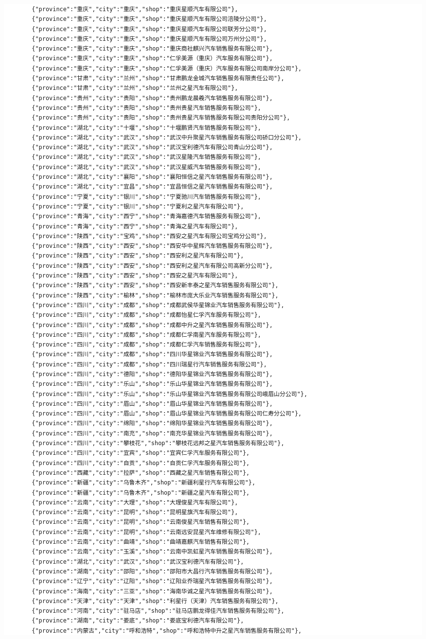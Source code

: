 			{"province":"重庆","city":"重庆","shop":"重庆星顺汽车有限公司"},
			{"province":"重庆","city":"重庆","shop":"重庆星顺汽车有限公司涪陵分公司"},
			{"province":"重庆","city":"重庆","shop":"重庆星顺汽车有限公司联芳分公司"},
			{"province":"重庆","city":"重庆","shop":"重庆星顺汽车有限公司万州分公司"},
			{"province":"重庆","city":"重庆","shop":"重庆商社麒兴汽车销售服务有限公司"},
			{"province":"重庆","city":"重庆","shop":"仁孚美源（重庆）汽车服务有限公司"},
			{"province":"重庆","city":"重庆","shop":"仁孚美源（重庆）汽车服务有限公司南岸分公司"},
			{"province":"甘肃","city":"兰州","shop":"甘肃鹏龙金城汽车销售服务有限责任公司"},
			{"province":"甘肃","city":"兰州","shop":"兰州之星汽车有限公司"},
			{"province":"贵州","city":"贵阳","shop":"贵州鹏龙晨羲汽车销售服务有限公司"},
			{"province":"贵州","city":"贵阳","shop":"贵州贵星汽车销售服务有限公司"},
			{"province":"贵州","city":"贵阳","shop":"贵州贵星汽车销售服务有限公司贵阳分公司"},
			{"province":"湖北","city":"十堰","shop":"十堰鹏贤汽车销售服务有限公司"},
			{"province":"湖北","city":"武汉","shop":"武汉中升聚星汽车销售服务有限公司硚口分公司"},
			{"province":"湖北","city":"武汉","shop":"武汉宝利德汽车有限公司青山分公司"},
			{"province":"湖北","city":"武汉","shop":"武汉星隆汽车销售服务有限公司"},
			{"province":"湖北","city":"武汉","shop":"武汉星威汽车销售服务有限公司"},
			{"province":"湖北","city":"襄阳","shop":"襄阳恒信之星汽车销售服务有限公司"},
			{"province":"湖北","city":"宜昌","shop":"宜昌恒信之星汽车销售服务有限公司"},
			{"province":"宁夏","city":"银川","shop":"宁夏驰川汽车销售服务有限公司"},
			{"province":"宁夏","city":"银川","shop":"宁夏利之星汽车有限公司"},
			{"province":"青海","city":"西宁","shop":"青海嘉德汽车销售服务有限公司"},
			{"province":"青海","city":"西宁","shop":"青海之星汽车有限公司"},
			{"province":"陕西","city":"宝鸡","shop":"西安之星汽车有限公司宝鸡分公司"},
			{"province":"陕西","city":"西安","shop":"西安华中星辉汽车销售服务有限公司"},
			{"province":"陕西","city":"西安","shop":"西安利之星汽车有限公司"},
			{"province":"陕西","city":"西安","shop":"西安利之星汽车有限公司高新分公司"},
			{"province":"陕西","city":"西安","shop":"西安之星汽车有限公司"},
			{"province":"陕西","city":"西安","shop":"西安新丰泰之星汽车销售服务有限公司"},
			{"province":"陕西","city":"榆林","shop":"榆林市庞大乐业汽车销售服务有限公司"},
			{"province":"四川","city":"成都","shop":"成都武侯华星锦业汽车销售服务有限公司"},
			{"province":"四川","city":"成都","shop":"成都怡星仁孚汽车服务有限公司"},
			{"province":"四川","city":"成都","shop":"成都中升之星汽车销售服务有限公司"},
			{"province":"四川","city":"成都","shop":"成都仁孚南星汽车服务有限公司"},
			{"province":"四川","city":"成都","shop":"成都仁孚汽车销售服务有限公司"},
			{"province":"四川","city":"成都","shop":"四川华星锦业汽车销售服务有限公司"},
			{"province":"四川","city":"成都","shop":"四川瑞星行汽车销售服务有限公司"},
			{"province":"四川","city":"德阳","shop":"德阳华星锦业汽车销售服务有限公司"},
			{"province":"四川","city":"乐山","shop":"乐山华星锦业汽车销售服务有限公司"},
			{"province":"四川","city":"乐山","shop":"乐山华星锦业汽车销售服务有限公司峨眉山分公司"},
			{"province":"四川","city":"眉山","shop":"眉山华星锦业汽车销售服务有限公司"},
			{"province":"四川","city":"眉山","shop":"眉山华星锦业汽车销售服务有限公司仁寿分公司"},
			{"province":"四川","city":"绵阳","shop":"绵阳华星锦业汽车销售服务有限公司"},
			{"province":"四川","city":"南充","shop":"南充华星锦业汽车销售服务有限公司"},
			{"province":"四川","city":"攀枝花","shop":"攀枝花远邦之星汽车销售服务有限公司"},
			{"province":"四川","city":"宜宾","shop":"宜宾仁孚汽车服务有限公司"},
			{"province":"四川","city":"自贡","shop":"自贡仁孚汽车服务有限公司"},
			{"province":"西藏","city":"拉萨","shop":"西藏之星汽车销售有限公司"},
			{"province":"新疆","city":"乌鲁木齐","shop":"新疆利星行汽车有限公司"},
			{"province":"新疆","city":"乌鲁木齐","shop":"新疆之星汽车有限公司"},
			{"province":"云南","city":"大理","shop":"大理俊星汽车有限公司"},
			{"province":"云南","city":"昆明","shop":"昆明星旗汽车有限公司"},
			{"province":"云南","city":"昆明","shop":"云南俊星汽车销售有限公司"},
			{"province":"云南","city":"昆明","shop":"云南远安昆星汽车维修有限公司"},
			{"province":"云南","city":"曲靖","shop":"曲靖嘉麒汽车销售有限公司"},
			{"province":"云南","city":"玉溪","shop":"云南中凯虹星汽车销售服务有限公司"},
			{"province":"湖北","city":"武汉","shop":"武汉宝利德汽车有限公司"},
			{"province":"湖南","city":"邵阳","shop":"邵阳市大昌行汽车销售服务有限公司"},
			{"province":"辽宁","city":"辽阳","shop":"辽阳业乔瑞星汽车销售服务有限公司"},
			{"province":"海南","city":"三亚","shop":"海南华诚之星汽车销售服务有限公司"},
			{"province":"天津","city":"天津","shop":"利星行（天津）汽车销售服务有限公司"},
			{"province":"河南","city":"驻马店","shop":"驻马店鹏龙得佳汽车销售服务有限公司"},
			{"province":"湖南","city":"娄底","shop":"娄底宝利德汽车有限公司"},
			{"province":"内蒙古","city":"呼和浩特","shop":"呼和浩特中升之星汽车销售服务有限公司"},